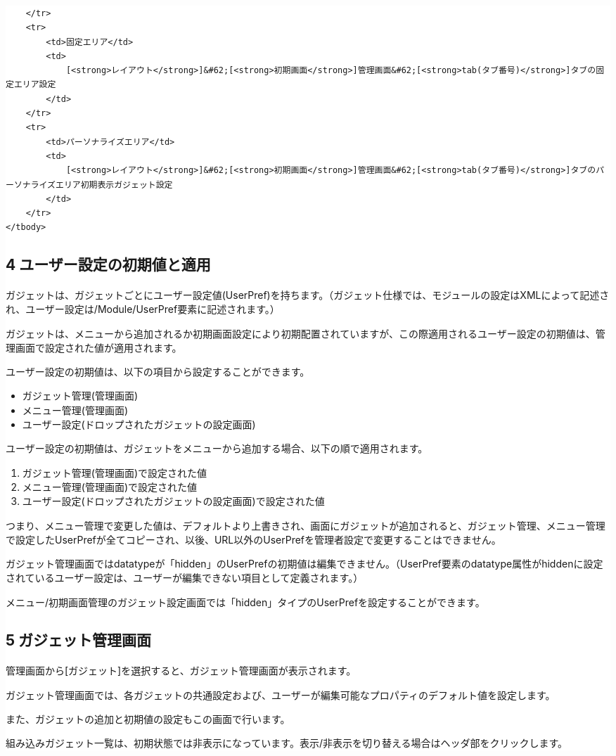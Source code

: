         </tr>
        <tr>
            <td>固定エリア</td>
            <td>
                [<strong>レイアウト</strong>]&#62;[<strong>初期画面</strong>]管理画面&#62;[<strong>tab(タブ番号)</strong>]タブの固定エリア設定
            </td>
        </tr>
        <tr>
            <td>パーソナライズエリア</td>
            <td>
                [<strong>レイアウト</strong>]&#62;[<strong>初期画面</strong>]管理画面&#62;[<strong>tab(タブ番号)</strong>]タブのパーソナライズエリア初期表示ガジェット設定
            </td>
        </tr>
    </tbody>
</table>


## 4 ユーザー設定の初期値と適用

ガジェットは、ガジェットごとにユーザー設定値(UserPref)を持ちます。（ガジェット仕様では、モジュールの設定はXMLによって記述され、ユーザー設定は/Module/UserPref要素に記述されます。）

ガジェットは、メニューから追加されるか初期画面設定により初期配置されていますが、この際適用されるユーザー設定の初期値は、管理画面で設定された値が適用されます。

ユーザー設定の初期値は、以下の項目から設定することができます。

* ガジェット管理(管理画面)
* メニュー管理(管理画面)
* ユーザー設定(ドロップされたガジェットの設定画面)

ユーザー設定の初期値は、ガジェットをメニューから追加する場合、以下の順で適用されます。

1. ガジェット管理(管理画面)で設定された値
1. メニュー管理(管理画面)で設定された値
1. ユーザー設定(ドロップされたガジェットの設定画面)で設定された値

つまり、メニュー管理で変更した値は、デフォルトより上書きされ、画面にガジェットが追加されると、ガジェット管理、メニュー管理で設定したUserPrefが全てコピーされ、以後、URL以外のUserPrefを管理者設定で変更することはできません。

ガジェット管理画面ではdatatypeが「hidden」のUserPrefの初期値は編集できません。（UserPref要素のdatatype属性がhiddenに設定されているユーザー設定は、ユーザーが編集できない項目として定義されます。）

メニュー/初期画面管理のガジェット設定画面では「hidden」タイプのUserPrefを設定することができます。


## 5 ガジェット管理画面

管理画面から[ガジェット]を選択すると、ガジェット管理画面が表示されます。

ガジェット管理画面では、各ガジェットの共通設定および、ユーザーが編集可能なプロパティのデフォルト値を設定します。

また、ガジェットの追加と初期値の設定もこの画面で行います。

組み込みガジェット一覧は、初期状態では非表示になっています。表示/非表示を切り替える場合はヘッダ部をクリックします。



[Proxy Settings]: properties-settings.md "プロキシ管理"